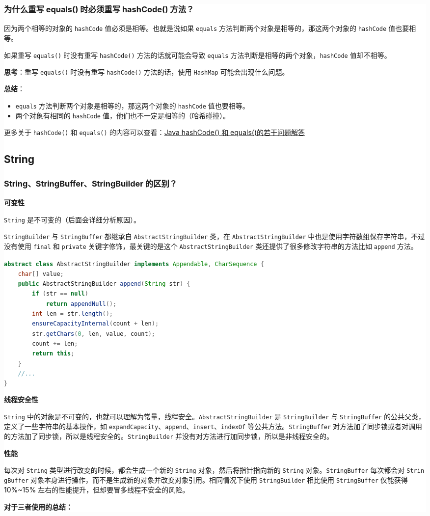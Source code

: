 ### 为什么重写 equals() 时必须重写 hashCode() 方法？

因为两个相等的对象的 `hashCode` 值必须是相等。也就是说如果 `equals` 方法判断两个对象是相等的，那这两个对象的 `hashCode` 值也要相等。

如果重写 `equals()` 时没有重写 `hashCode()` 方法的话就可能会导致 `equals` 方法判断是相等的两个对象，`hashCode` 值却不相等。

**思考**：重写 `equals()` 时没有重写 `hashCode()` 方法的话，使用 `HashMap` 可能会出现什么问题。

**总结**：

- `equals` 方法判断两个对象是相等的，那这两个对象的 `hashCode` 值也要相等。
- 两个对象有相同的 `hashCode` 值，他们也不一定是相等的（哈希碰撞）。

更多关于 `hashCode()` 和 `equals()` 的内容可以查看：[Java hashCode() 和 equals()的若干问题解答](https://www.cnblogs.com/skywang12345/p/3324958.html)

## String

### String、StringBuffer、StringBuilder 的区别？

**可变性**

`String` 是不可变的（后面会详细分析原因）。

`StringBuilder` 与 `StringBuffer` 都继承自 `AbstractStringBuilder` 类，在 `AbstractStringBuilder` 中也是使用字符数组保存字符串，不过没有使用 `final` 和 `private` 关键字修饰，最关键的是这个 `AbstractStringBuilder` 类还提供了很多修改字符串的方法比如 `append` 方法。

```java
abstract class AbstractStringBuilder implements Appendable, CharSequence {
    char[] value;
    public AbstractStringBuilder append(String str) {
        if (str == null)
            return appendNull();
        int len = str.length();
        ensureCapacityInternal(count + len);
        str.getChars(0, len, value, count);
        count += len;
        return this;
    }
  	//...
}
```

**线程安全性**

`String` 中的对象是不可变的，也就可以理解为常量，线程安全。`AbstractStringBuilder` 是 `StringBuilder` 与 `StringBuffer` 的公共父类，定义了一些字符串的基本操作，如 `expandCapacity`、`append`、`insert`、`indexOf` 等公共方法。`StringBuffer` 对方法加了同步锁或者对调用的方法加了同步锁，所以是线程安全的。`StringBuilder` 并没有对方法进行加同步锁，所以是非线程安全的。

**性能**

每次对 `String` 类型进行改变的时候，都会生成一个新的 `String` 对象，然后将指针指向新的 `String` 对象。`StringBuffer` 每次都会对 `StringBuffer` 对象本身进行操作，而不是生成新的对象并改变对象引用。相同情况下使用 `StringBuilder` 相比使用 `StringBuffer` 仅能获得 10%~15% 左右的性能提升，但却要冒多线程不安全的风险。

**对于三者使用的总结：**
